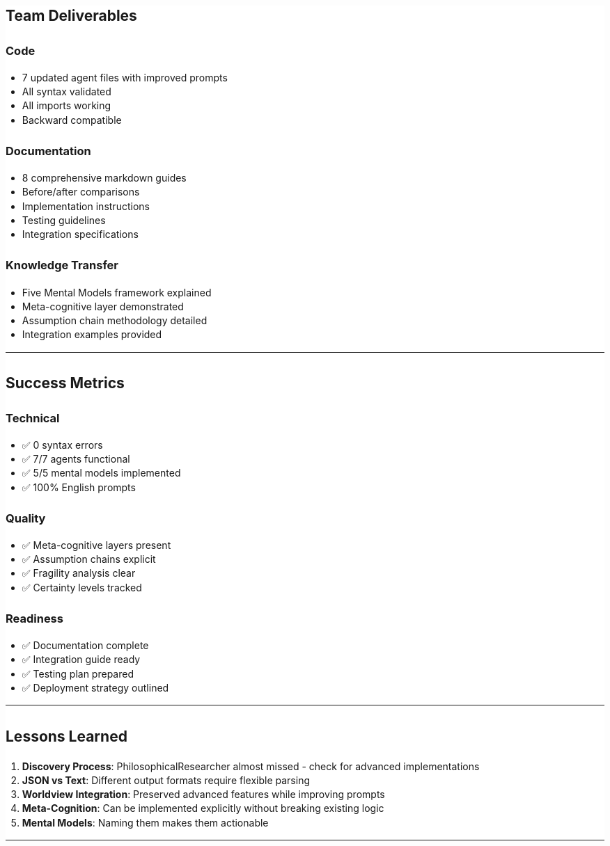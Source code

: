 ## Team Deliverables

### Code
- 7 updated agent files with improved prompts
- All syntax validated
- All imports working
- Backward compatible

### Documentation
- 8 comprehensive markdown guides
- Before/after comparisons
- Implementation instructions
- Testing guidelines
- Integration specifications

### Knowledge Transfer
- Five Mental Models framework explained
- Meta-cognitive layer demonstrated
- Assumption chain methodology detailed
- Integration examples provided

---

## Success Metrics

### Technical
- ✅ 0 syntax errors
- ✅ 7/7 agents functional
- ✅ 5/5 mental models implemented
- ✅ 100% English prompts

### Quality
- ✅ Meta-cognitive layers present
- ✅ Assumption chains explicit
- ✅ Fragility analysis clear
- ✅ Certainty levels tracked

### Readiness
- ✅ Documentation complete
- ✅ Integration guide ready
- ✅ Testing plan prepared
- ✅ Deployment strategy outlined

---

## Lessons Learned

1. **Discovery Process**: PhilosophicalResearcher almost missed - check for advanced implementations
2. **JSON vs Text**: Different output formats require flexible parsing
3. **Worldview Integration**: Preserved advanced features while improving prompts
4. **Meta-Cognition**: Can be implemented explicitly without breaking existing logic
5. **Mental Models**: Naming them makes them actionable

---